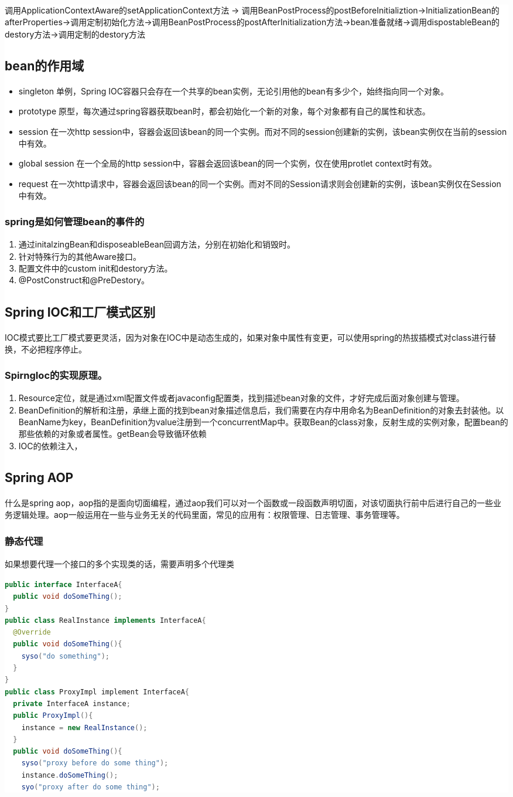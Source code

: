   
  
  
  
  调用ApplicationContextAware的setApplicationContext方法 -> 调用BeanPostProcess的postBeforeInitializtion->InitializationBean的afterProperties->调用定制初始化方法->调用BeanPostProcess的postAfterInitialization方法->bean准备就绪->调用dispostableBean的destory方法->调用定制的destory方法

## bean的作用域

- singleton 单例，Spring IOC容器只会存在一个共享的bean实例，无论引用他的bean有多少个，始终指向同一个对象。

- prototype 原型，每次通过spring容器获取bean时，都会初始化一个新的对象，每个对象都有自己的属性和状态。

- session 在一次http session中，容器会返回该bean的同一个实例。而对不同的session创建新的实例，该bean实例仅在当前的session中有效。

- global session 在一个全局的http session中，容器会返回该bean的同一个实例，仅在使用protlet context时有效。

- request 在一次http请求中，容器会返回该bean的同一个实例。而对不同的Session请求则会创建新的实例，该bean实例仅在Session中有效。


### spring是如何管理bean的事件的

1. 通过initalzingBean和disposeableBean回调方法，分别在初始化和销毁时。
2. 针对特殊行为的其他Aware接口。
3. 配置文件中的custom init和destory方法。
4. @PostConstruct和@PreDestory。



## Spring IOC和工厂模式区别

IOC模式要比工厂模式要更灵活，因为对象在IOC中是动态生成的，如果对象中属性有变更，可以使用spring的热拔插模式对class进行替换，不必把程序停止。

### SpirngIoc的实现原理。

1. Resource定位，就是通过xml配置文件或者javaconfig配置类，找到描述bean对象的文件，才好完成后面对象创建与管理。
2. BeanDefinition的解析和注册，承继上面的找到bean对象描述信息后，我们需要在内存中用命名为BeanDefinition的对象去封装他。以BeanName为key，BeanDefinition为value注册到一个concurrentMap中。获取Bean的class对象，反射生成的实例对象，配置bean的那些依赖的对象或者属性。getBean会导致循环依赖
3. IOC的依赖注入，

## Spring AOP

什么是spring aop，aop指的是面向切面编程，通过aop我们可以对一个函数或一段函数声明切面，对该切面执行前中后进行自己的一些业务逻辑处理。aop一般运用在一些与业务无关的代码里面，常见的应用有：权限管理、日志管理、事务管理等。

### 静态代理

如果想要代理一个接口的多个实现类的话，需要声明多个代理类

~~~java
public interface InterfaceA{
  public void doSomeThing();
}
public class RealInstance implements InterfaceA{
  @Override
  public void doSomeThing(){
    syso("do something");
  }
}
public class ProxyImpl implement InterfaceA{
  private InterfaceA instance;
  public ProxyImpl(){
    instance = new RealInstance();
  }
  public void doSomeThing(){
    syso("proxy before do some thing");
    instance.doSomeThing();
    syo("proxy after do some thing");
~~~